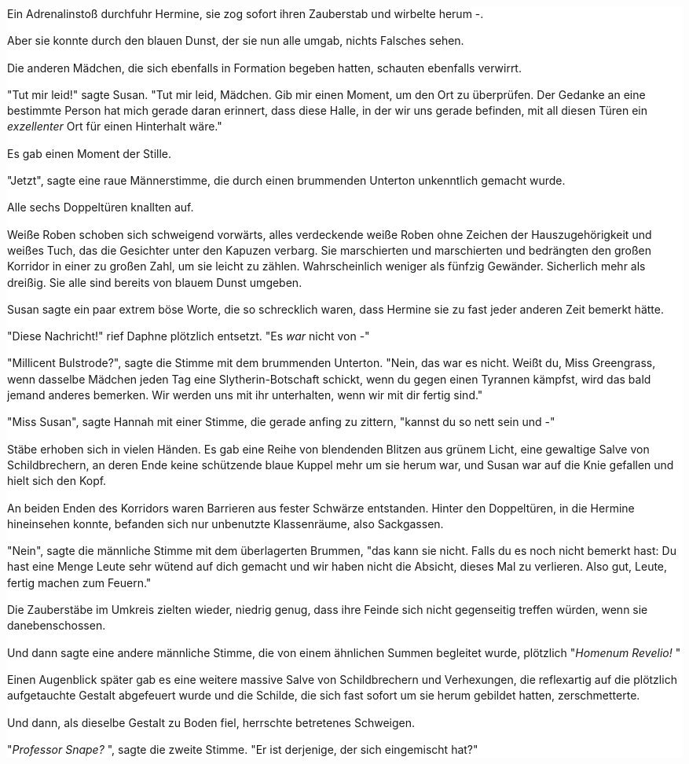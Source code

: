 Ein Adrenalinstoß durchfuhr Hermine, sie zog sofort ihren Zauberstab und wirbelte herum -.

Aber sie konnte durch den blauen Dunst, der sie nun alle umgab, nichts Falsches sehen.

Die anderen Mädchen, die sich ebenfalls in Formation begeben hatten, schauten ebenfalls verwirrt.

"Tut mir leid!" sagte Susan. "Tut mir leid, Mädchen. Gib mir einen Moment, um den Ort zu überprüfen. Der Gedanke an eine bestimmte Person hat mich gerade daran erinnert, dass diese Halle, in der wir uns gerade befinden, mit all diesen Türen ein _exzellenter_ Ort für einen Hinterhalt wäre."

Es gab einen Moment der Stille.

"Jetzt", sagte eine raue Männerstimme, die durch einen brummenden Unterton unkenntlich gemacht wurde.

Alle sechs Doppeltüren knallten auf.

Weiße Roben schoben sich schweigend vorwärts, alles verdeckende weiße Roben ohne Zeichen der Hauszugehörigkeit und weißes Tuch, das die Gesichter unter den Kapuzen verbarg. Sie marschierten und marschierten und bedrängten den großen Korridor in einer zu großen Zahl, um sie leicht zu zählen. Wahrscheinlich weniger als fünfzig Gewänder. Sicherlich mehr als dreißig. Sie alle sind bereits von blauem Dunst umgeben.

Susan sagte ein paar extrem böse Worte, die so schrecklich waren, dass Hermine sie zu fast jeder anderen Zeit bemerkt hätte.

"Diese Nachricht!" rief Daphne plötzlich entsetzt. "Es _war_ nicht von -"

"Millicent Bulstrode?", sagte die Stimme mit dem brummenden Unterton. "Nein, das war es nicht. Weißt du, Miss Greengrass, wenn dasselbe Mädchen jeden Tag eine Slytherin-Botschaft schickt, wenn du gegen einen Tyrannen kämpfst, wird das bald jemand anderes bemerken. Wir werden uns mit ihr unterhalten, wenn wir mit dir fertig sind."

"Miss Susan", sagte Hannah mit einer Stimme, die gerade anfing zu zittern, "kannst du so nett sein und -"

Stäbe erhoben sich in vielen Händen. Es gab eine Reihe von blendenden Blitzen aus grünem Licht, eine gewaltige Salve von Schildbrechern, an deren Ende keine schützende blaue Kuppel mehr um sie herum war, und Susan war auf die Knie gefallen und hielt sich den Kopf.

An beiden Enden des Korridors waren Barrieren aus fester Schwärze entstanden. Hinter den Doppeltüren, in die Hermine hineinsehen konnte, befanden sich nur unbenutzte Klassenräume, also Sackgassen.

"Nein", sagte die männliche Stimme mit dem überlagerten Brummen, "das kann sie nicht. Falls du es noch nicht bemerkt hast: Du hast eine Menge Leute sehr wütend auf dich gemacht und wir haben nicht die Absicht, dieses Mal zu verlieren. Also gut, Leute, fertig machen zum Feuern."

Die Zauberstäbe im Umkreis zielten wieder, niedrig genug, dass ihre Feinde sich nicht gegenseitig treffen würden, wenn sie danebenschossen.

Und dann sagte eine andere männliche Stimme, die von einem ähnlichen Summen begleitet wurde, plötzlich "_Homenum Revelio!_ "

Einen Augenblick später gab es eine weitere massive Salve von Schildbrechern und Verhexungen, die reflexartig auf die plötzlich aufgetauchte Gestalt abgefeuert wurde und die Schilde, die sich fast sofort um sie herum gebildet hatten, zerschmetterte.

Und dann, als dieselbe Gestalt zu Boden fiel, herrschte betretenes Schweigen.

"_Professor Snape?_ ", sagte die zweite Stimme. "Er ist derjenige, der sich eingemischt hat?"
